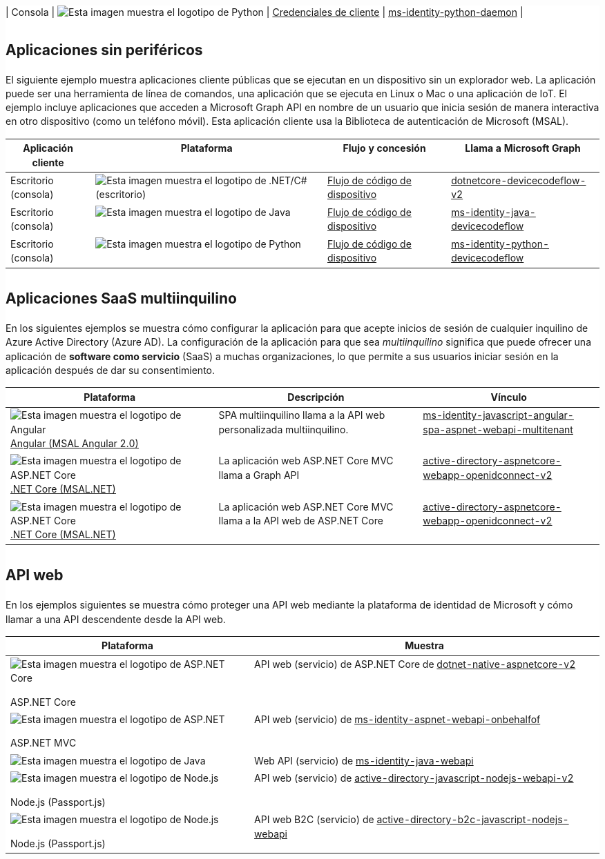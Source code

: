 | Consola | ![Esta imagen muestra el logotipo de Python](media/sample-v2-code/logo_python.png) | [Credenciales de cliente](msal-authentication-flows.md#client-credentials) | [ms-identity-python-daemon](https://github.com/Azure-Samples/ms-identity-python-daemon) |

## <a name="headless-applications"></a>Aplicaciones sin periféricos

El siguiente ejemplo muestra aplicaciones cliente públicas que se ejecutan en un dispositivo sin un explorador web. La aplicación puede ser una herramienta de línea de comandos, una aplicación que se ejecuta en Linux o Mac o una aplicación de IoT. El ejemplo incluye aplicaciones que acceden a Microsoft Graph API en nombre de un usuario que inicia sesión de manera interactiva en otro dispositivo (como un teléfono móvil). Esta aplicación cliente usa la Biblioteca de autenticación de Microsoft (MSAL).

| Aplicación cliente | Plataforma | Flujo y concesión | Llama a Microsoft Graph |
| ------------------ | -------- |  ----------| ---------- |
| Escritorio (consola)   | ![Esta imagen muestra el logotipo de .NET/C# (escritorio)](media/sample-v2-code/logo_NETcore.png) | [Flujo de código de dispositivo](msal-authentication-flows.md#device-code) |[dotnetcore-devicecodeflow-v2](https://github.com/azure-samples/active-directory-dotnetcore-devicecodeflow-v2) |
| Escritorio (consola)   | ![Esta imagen muestra el logotipo de Java](media/sample-v2-code/logo_java.png) | [Flujo de código de dispositivo](msal-authentication-flows.md#device-code) |[ms-identity-java-devicecodeflow](https://github.com/Azure-Samples/ms-identity-java-devicecodeflow) |
| Escritorio (consola)   | ![Esta imagen muestra el logotipo de Python](media/sample-v2-code/logo_python.png) | [Flujo de código de dispositivo](msal-authentication-flows.md#device-code) |[ms-identity-python-devicecodeflow](https://github.com/Azure-Samples/ms-identity-python-devicecodeflow) |

## <a name="multi-tenant-saas-applications"></a>Aplicaciones SaaS multiinquilino

En los siguientes ejemplos se muestra cómo configurar la aplicación para que acepte inicios de sesión de cualquier inquilino de Azure Active Directory (Azure AD). La configuración de la aplicación para que sea *multiinquilino* significa que puede ofrecer una aplicación de **software como servicio** (SaaS) a muchas organizaciones, lo que permite a sus usuarios iniciar sesión en la aplicación después de dar su consentimiento.

| Plataforma | Descripción | Vínculo |
| -------- | --------------------- | -------- |
| ![Esta imagen muestra el logotipo de Angular](media/sample-v2-code/logo_angular.png) [Angular (MSAL Angular 2.0)](https://github.com/AzureAD/microsoft-authentication-library-for-js/blob/dev/lib/msal-angular) | SPA multiinquilino llama a la API web personalizada multiinquilino. |[ms-identity-javascript-angular-spa-aspnet-webapi-multitenant](https://github.com/Azure-Samples/ms-identity-javascript-angular-spa-aspnet-webapi-multitenant/tree/master/Chapter2) |
| ![Esta imagen muestra el logotipo de ASP.NET Core](media/sample-v2-code/logo_NETcore.png) [.NET Core (MSAL.NET)](https://github.com/AzureAD/microsoft-authentication-library-for-dotnet) | La aplicación web ASP.NET Core MVC llama a Graph API |[active-directory-aspnetcore-webapp-openidconnect-v2](https://github.com/Azure-Samples/active-directory-aspnetcore-webapp-openidconnect-v2/tree/master/2-WebApp-graph-user/2-3-Multi-Tenant) |
| ![Esta imagen muestra el logotipo de ASP.NET Core](media/sample-v2-code/logo_NETcore.png) [.NET Core (MSAL.NET)](https://github.com/AzureAD/microsoft-authentication-library-for-dotnet) | La aplicación web ASP.NET Core MVC llama a la API web de ASP.NET Core |[active-directory-aspnetcore-webapp-openidconnect-v2](https://github.com/Azure-Samples/active-directory-aspnetcore-webapp-openidconnect-v2/tree/master/4-WebApp-your-API/4-3-AnyOrg) |

## <a name="web-apis"></a>API web

En los ejemplos siguientes se muestra cómo proteger una API web mediante la plataforma de identidad de Microsoft y cómo llamar a una API descendente desde la API web.

| Plataforma | Muestra |
| -------- | ------------------- |
| ![Esta imagen muestra el logotipo de ASP.NET Core](media/sample-v2-code/logo_NETcore.png)</p>ASP.NET Core | API web (servicio) de ASP.NET Core de [dotnet-native-aspnetcore-v2](https://aka.ms/msidentity-aspnetcore-webapi-calls-msgraph)  |
| ![Esta imagen muestra el logotipo de ASP.NET](media/sample-v2-code/logo_NET.png)</p>ASP.NET MVC | API web (servicio) de [ms-identity-aspnet-webapi-onbehalfof](https://github.com/Azure-Samples/ms-identity-aspnet-webapi-onbehalfof) |
| ![Esta imagen muestra el logotipo de Java](media/sample-v2-code/logo_java.png) | Web API (servicio) de [ms-identity-java-webapi](https://github.com/Azure-Samples/ms-identity-java-webapi) |
| ![Esta imagen muestra el logotipo de Node.js](media/sample-v2-code/logo_nodejs.png)</p>Node.js (Passport.js)| API web (servicio) de [active-directory-javascript-nodejs-webapi-v2](https://github.com/Azure-Samples/active-directory-javascript-nodejs-webapi-v2) |
| ![Esta imagen muestra el logotipo de Node.js](media/sample-v2-code/logo_nodejs.png)</p>Node.js (Passport.js)| API web B2C (servicio) de [active-directory-b2c-javascript-nodejs-webapi](https://github.com/Azure-Samples/active-directory-b2c-javascript-nodejs-webapi) |
